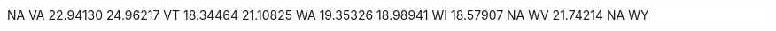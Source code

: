 </td>
<td style="text-align:right;">
NA
</td>
</tr>
<tr>
<td style="text-align:left;">
VA
</td>
<td style="text-align:right;">
22.94130
</td>
<td style="text-align:right;">
24.96217
</td>
</tr>
<tr>
<td style="text-align:left;">
VT
</td>
<td style="text-align:right;">
18.34464
</td>
<td style="text-align:right;">
21.10825
</td>
</tr>
<tr>
<td style="text-align:left;">
WA
</td>
<td style="text-align:right;">
19.35326
</td>
<td style="text-align:right;">
18.98941
</td>
</tr>
<tr>
<td style="text-align:left;">
WI
</td>
<td style="text-align:right;">
18.57907
</td>
<td style="text-align:right;">
NA
</td>
</tr>
<tr>
<td style="text-align:left;">
WV
</td>
<td style="text-align:right;">
21.74214
</td>
<td style="text-align:right;">
NA
</td>
</tr>
<tr>
<td style="text-align:left;">
WY
</td>